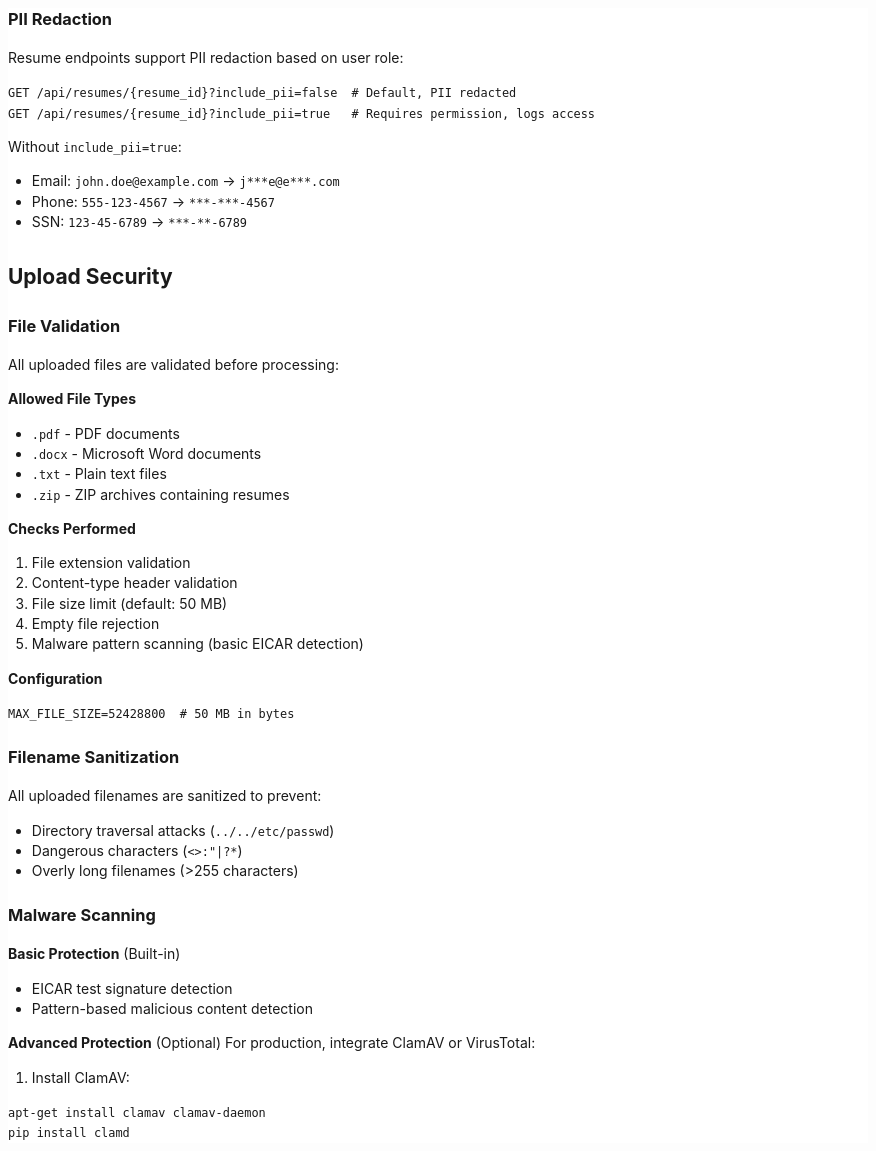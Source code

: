### PII Redaction

Resume endpoints support PII redaction based on user role:

```
GET /api/resumes/{resume_id}?include_pii=false  # Default, PII redacted
GET /api/resumes/{resume_id}?include_pii=true   # Requires permission, logs access
```

Without `include_pii=true`:
- Email: `john.doe@example.com` → `j***e@e***.com`
- Phone: `555-123-4567` → `***-***-4567`
- SSN: `123-45-6789` → `***-**-6789`

## Upload Security

### File Validation

All uploaded files are validated before processing:

**Allowed File Types**
- `.pdf` - PDF documents
- `.docx` - Microsoft Word documents
- `.txt` - Plain text files
- `.zip` - ZIP archives containing resumes

**Checks Performed**
1. File extension validation
2. Content-type header validation
3. File size limit (default: 50 MB)
4. Empty file rejection
5. Malware pattern scanning (basic EICAR detection)

**Configuration**
```env
MAX_FILE_SIZE=52428800  # 50 MB in bytes
```

### Filename Sanitization

All uploaded filenames are sanitized to prevent:
- Directory traversal attacks (`../../etc/passwd`)
- Dangerous characters (`<>:"|?*`)
- Overly long filenames (>255 characters)

### Malware Scanning

**Basic Protection** (Built-in)
- EICAR test signature detection
- Pattern-based malicious content detection

**Advanced Protection** (Optional)
For production, integrate ClamAV or VirusTotal:

1. Install ClamAV:
```bash
apt-get install clamav clamav-daemon
pip install clamd
```

